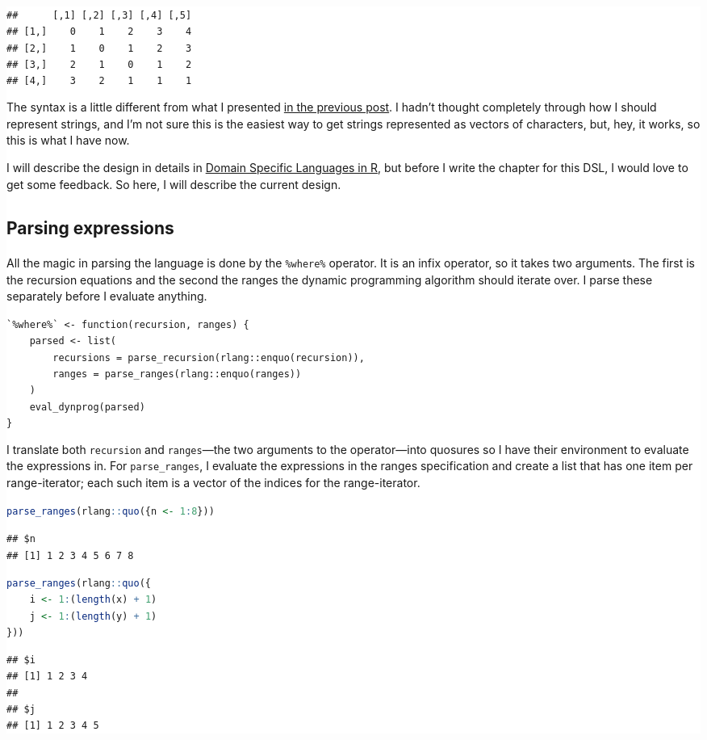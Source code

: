 ```
##      [,1] [,2] [,3] [,4] [,5]
## [1,]    0    1    2    3    4
## [2,]    1    0    1    2    3
## [3,]    2    1    0    1    2
## [4,]    3    2    1    1    1
```

The syntax is a little different from what I presented [in the previous post](https://mailund.github.io/r-programmer-blog/2018/03/03/designing-a-dsl-for-dynamic-programming/). I hadn’t thought completely through how I should represent strings, and I’m not sure this is the easiest way to get strings represented  as vectors of characters, but, hey, it works, so this is what I have now.

I will describe the design in details in [Domain Specific Languages in R](http://amzn.to/2FO5MiQ), but before I write the chapter for this DSL, I would love to get some feedback. So here, I will describe the current design.

## Parsing expressions

All the magic in parsing the language is done by the `%where%` operator. It is an infix operator, so it takes two arguments. The first is the recursion equations and the second the ranges the dynamic programming algorithm should iterate over. I parse these separately before I evaluate anything.

```
`%where%` <- function(recursion, ranges) {
    parsed <- list(
        recursions = parse_recursion(rlang::enquo(recursion)),
        ranges = parse_ranges(rlang::enquo(ranges))
    )
    eval_dynprog(parsed)
}
```

I translate both `recursion` and `ranges`—the two arguments to the operator—into quosures so I have their environment to evaluate the expressions in. For `parse_ranges`, I evaluate the expressions in the ranges specification and create a list that has one item per range-iterator; each such item is a vector of the indices for the range-iterator.




```r
parse_ranges(rlang::quo({n <- 1:8}))
```

```
## $n
## [1] 1 2 3 4 5 6 7 8
```

```r
parse_ranges(rlang::quo({
    i <- 1:(length(x) + 1)
    j <- 1:(length(y) + 1)
}))
```

```
## $i
## [1] 1 2 3 4
## 
## $j
## [1] 1 2 3 4 5
```
